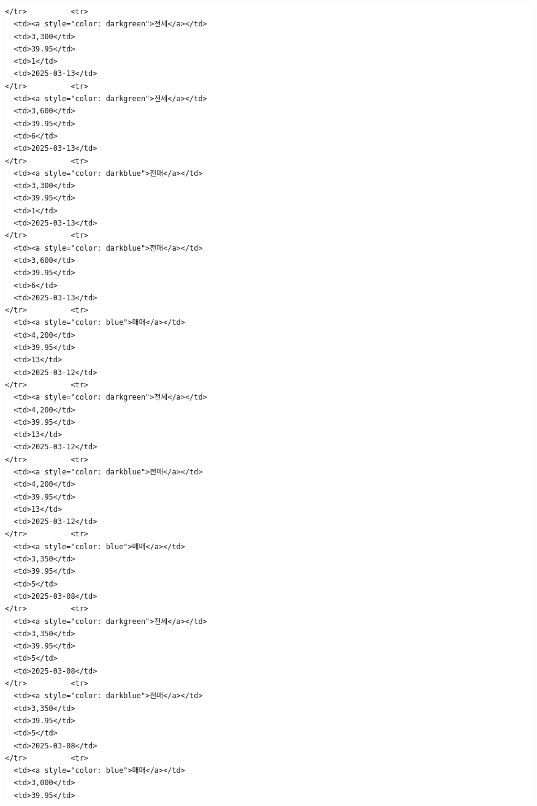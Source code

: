     </tr>          <tr>
      <td><a style="color: darkgreen">전세</a></td>
      <td>3,300</td>
      <td>39.95</td>
      <td>1</td>
      <td>2025-03-13</td>
    </tr>          <tr>
      <td><a style="color: darkgreen">전세</a></td>
      <td>3,600</td>
      <td>39.95</td>
      <td>6</td>
      <td>2025-03-13</td>
    </tr>          <tr>
      <td><a style="color: darkblue">전매</a></td>
      <td>3,300</td>
      <td>39.95</td>
      <td>1</td>
      <td>2025-03-13</td>
    </tr>          <tr>
      <td><a style="color: darkblue">전매</a></td>
      <td>3,600</td>
      <td>39.95</td>
      <td>6</td>
      <td>2025-03-13</td>
    </tr>          <tr>
      <td><a style="color: blue">매매</a></td>
      <td>4,200</td>
      <td>39.95</td>
      <td>13</td>
      <td>2025-03-12</td>
    </tr>          <tr>
      <td><a style="color: darkgreen">전세</a></td>
      <td>4,200</td>
      <td>39.95</td>
      <td>13</td>
      <td>2025-03-12</td>
    </tr>          <tr>
      <td><a style="color: darkblue">전매</a></td>
      <td>4,200</td>
      <td>39.95</td>
      <td>13</td>
      <td>2025-03-12</td>
    </tr>          <tr>
      <td><a style="color: blue">매매</a></td>
      <td>3,350</td>
      <td>39.95</td>
      <td>5</td>
      <td>2025-03-08</td>
    </tr>          <tr>
      <td><a style="color: darkgreen">전세</a></td>
      <td>3,350</td>
      <td>39.95</td>
      <td>5</td>
      <td>2025-03-08</td>
    </tr>          <tr>
      <td><a style="color: darkblue">전매</a></td>
      <td>3,350</td>
      <td>39.95</td>
      <td>5</td>
      <td>2025-03-08</td>
    </tr>          <tr>
      <td><a style="color: blue">매매</a></td>
      <td>3,000</td>
      <td>39.95</td>
